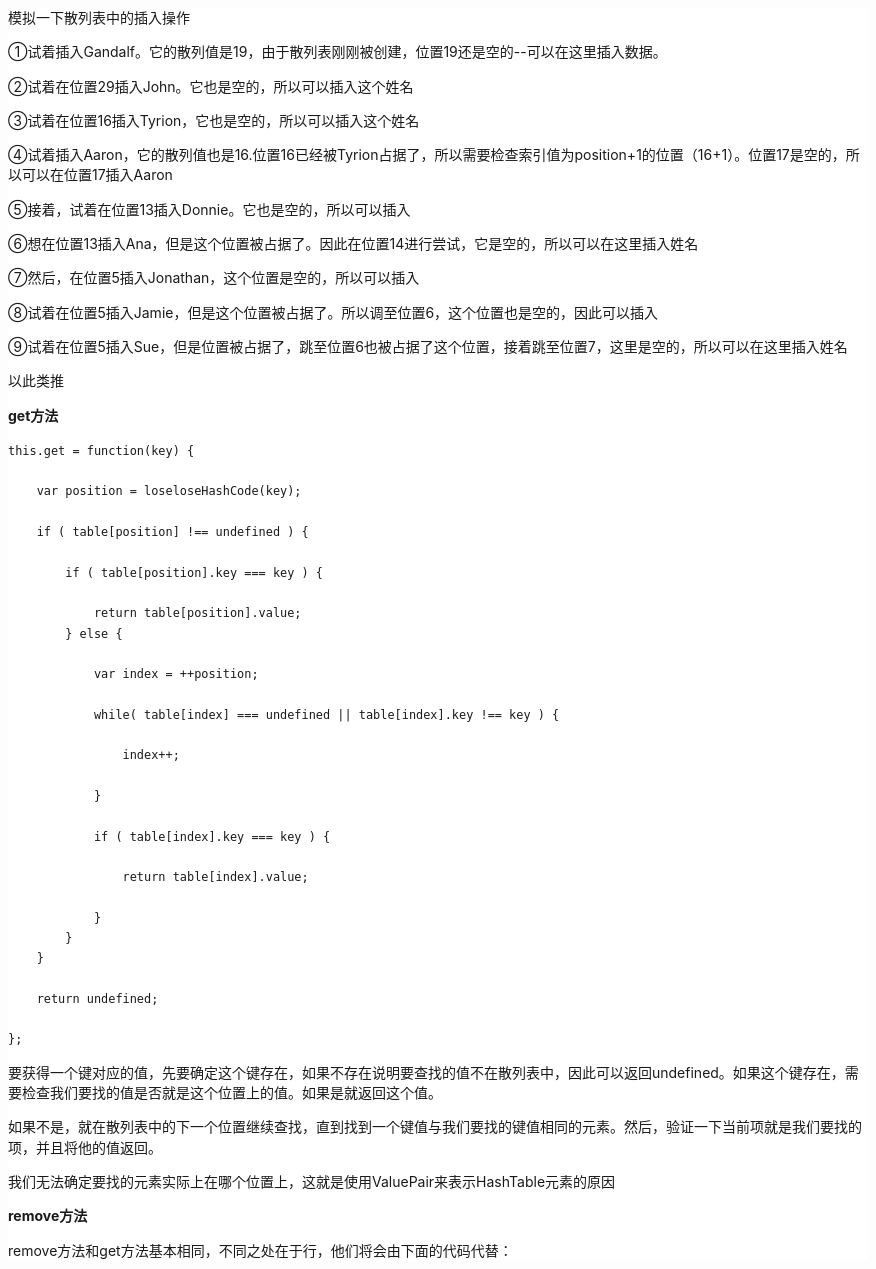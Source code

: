 模拟一下散列表中的插入操作

①试着插入Gandalf。它的散列值是19，由于散列表刚刚被创建，位置19还是空的--可以在这里插入数据。

②试着在位置29插入John。它也是空的，所以可以插入这个姓名

③试着在位置16插入Tyrion，它也是空的，所以可以插入这个姓名

④试着插入Aaron，它的散列值也是16.位置16已经被Tyrion占据了，所以需要检查索引值为position+1的位置（16+1）。位置17是空的，所以可以在位置17插入Aaron

⑤接着，试着在位置13插入Donnie。它也是空的，所以可以插入

⑥想在位置13插入Ana，但是这个位置被占据了。因此在位置14进行尝试，它是空的，所以可以在这里插入姓名

⑦然后，在位置5插入Jonathan，这个位置是空的，所以可以插入

⑧试着在位置5插入Jamie，但是这个位置被占据了。所以调至位置6，这个位置也是空的，因此可以插入

⑨试着在位置5插入Sue，但是位置被占据了，跳至位置6也被占据了这个位置，接着跳至位置7，这里是空的，所以可以在这里插入姓名

以此类推

**get方法**

	this.get = function(key) {

		var position = loseloseHashCode(key);

		if ( table[position] !== undefined ) {

			if ( table[position].key === key ) {

				return table[position].value;
			} else {

				var index = ++position;

				while( table[index] === undefined || table[index].key !== key ) {

					index++;
			
				}

				if ( table[index].key === key ) {

					return table[index].value;

				}
			}
		}

		return undefined;

	};

要获得一个键对应的值，先要确定这个键存在，如果不存在说明要查找的值不在散列表中，因此可以返回undefined。如果这个键存在，需要检查我们要找的值是否就是这个位置上的值。如果是就返回这个值。

如果不是，就在散列表中的下一个位置继续查找，直到找到一个键值与我们要找的键值相同的元素。然后，验证一下当前项就是我们要找的项，并且将他的值返回。

我们无法确定要找的元素实际上在哪个位置上，这就是使用ValuePair来表示HashTable元素的原因

**remove方法**

remove方法和get方法基本相同，不同之处在于行，他们将会由下面的代码代替：
